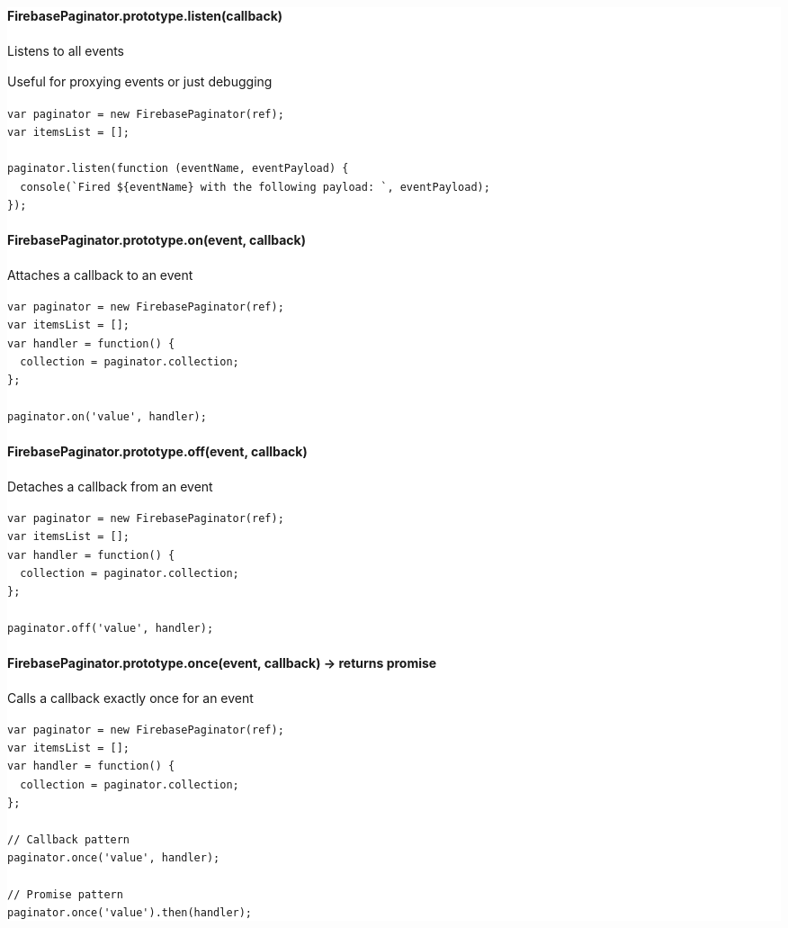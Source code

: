 #### FirebasePaginator.prototype.listen(callback)

Listens to all events

Useful for proxying events or just debugging

```
var paginator = new FirebasePaginator(ref);
var itemsList = [];

paginator.listen(function (eventName, eventPayload) {
  console(`Fired ${eventName} with the following payload: `, eventPayload);
});
``` 


#### FirebasePaginator.prototype.on(event, callback)

Attaches a callback to an event

```
var paginator = new FirebasePaginator(ref);
var itemsList = [];
var handler = function() {
  collection = paginator.collection;
};

paginator.on('value', handler);
``` 

#### FirebasePaginator.prototype.off(event, callback)

Detaches a callback from an event

```
var paginator = new FirebasePaginator(ref);
var itemsList = [];
var handler = function() {
  collection = paginator.collection;
};

paginator.off('value', handler);
``` 

#### FirebasePaginator.prototype.once(event, callback) -> returns promise

Calls a callback exactly once for an event

```
var paginator = new FirebasePaginator(ref);
var itemsList = [];
var handler = function() {
  collection = paginator.collection;
};

// Callback pattern
paginator.once('value', handler);

// Promise pattern
paginator.once('value').then(handler);
``` 
